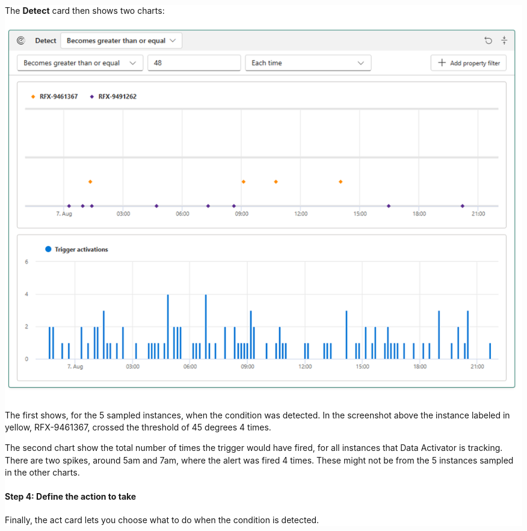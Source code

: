 
The **Detect** card then shows two charts:

![](./images/createtrigger-step3b.png)


The first shows, for the 5 sampled instances, when the condition was
detected. In the screenshot above the instance labeled in yellow,
RFX-9461367, crossed the threshold of 45 degrees 4 times. 

The second chart show the total number of times the trigger would have
fired, for all instances that Data Activator is tracking. There are two
spikes, around 5am and 7am, where the alert was fired 4 times. These
might not be from the 5 instances sampled in the other charts.


#### Step 4: Define the action to take

Finally, the act card lets you choose what to do when the condition is
detected.
